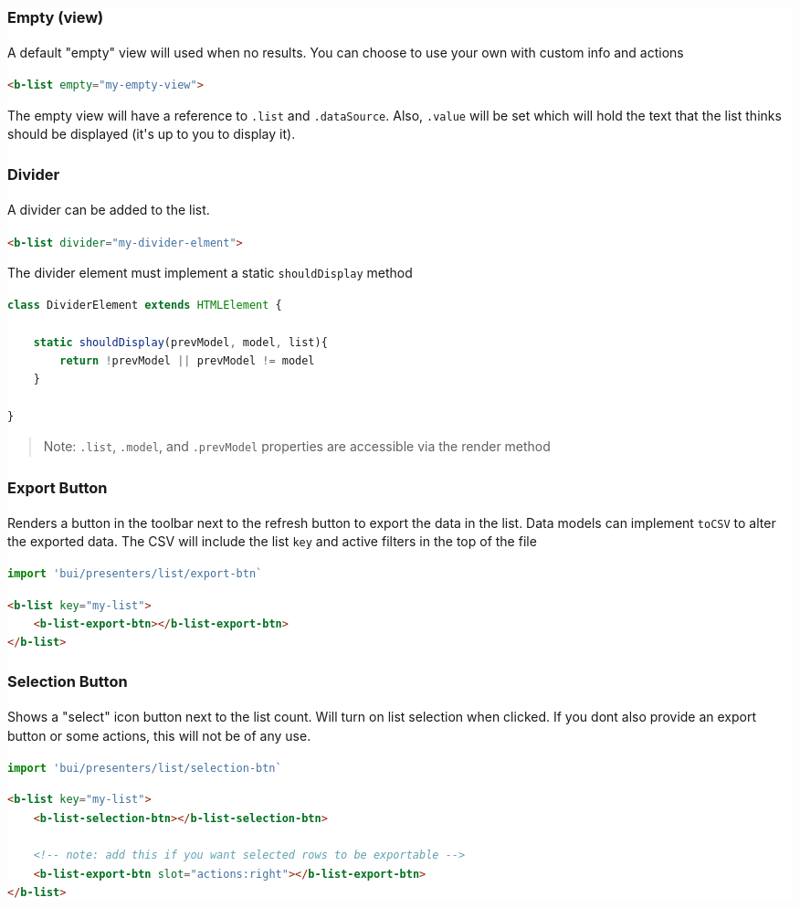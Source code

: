 ### Empty (view)
A default "empty" view will used when no results. You can choose to use your own with custom info and actions

```html
<b-list empty="my-empty-view">
```

The empty view will have a reference to `.list` and `.dataSource`. Also, `.value` will be set which will
hold the text that the list thinks should be displayed (it's up to you to display it).

### Divider
A divider can be added to the list.

```html
<b-list divider="my-divider-elment">
```

The divider element must implement a static `shouldDisplay` method

```js
class DividerElement extends HTMLElement {

    static shouldDisplay(prevModel, model, list){
        return !prevModel || prevModel != model
    }

}
```

> Note: `.list`, `.model`, and `.prevModel` properties are accessible via the render method

### Export Button
Renders a button in the toolbar next to the refresh button to export the data in the list. Data models can implement `toCSV` to alter the exported data.
The CSV will include the list `key` and active filters in the top of the file

```js
import 'bui/presenters/list/export-btn`
```

```html
<b-list key="my-list">
    <b-list-export-btn></b-list-export-btn>
</b-list>
```

### Selection Button
Shows a "select" icon button next to the list count. Will turn on list selection when clicked.
If you dont also provide an export button or some actions, this will not be of any use.

```js
import 'bui/presenters/list/selection-btn`
```

```html
<b-list key="my-list">
    <b-list-selection-btn></b-list-selection-btn>

    <!-- note: add this if you want selected rows to be exportable -->
    <b-list-export-btn slot="actions:right"></b-list-export-btn>
</b-list>
```
